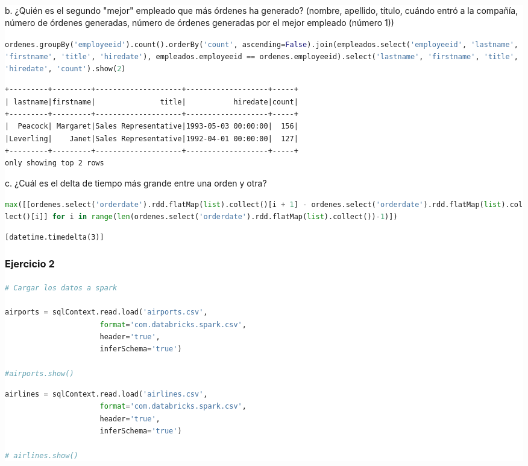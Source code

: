 

b. ¿Quién es el segundo "mejor" empleado que más órdenes ha generado? (nombre, apellido, título, cuándo entró a la compañía, número de órdenes generadas, número de órdenes generadas por el mejor empleado (número 1))


```python
ordenes.groupBy('employeeid').count().orderBy('count', ascending=False).join(empleados.select('employeeid', 'lastname', 'firstname', 'title', 'hiredate'), empleados.employeeid == ordenes.employeeid).select('lastname', 'firstname', 'title', 'hiredate', 'count').show(2)
```

    +---------+---------+--------------------+-------------------+-----+
    | lastname|firstname|               title|           hiredate|count|
    +---------+---------+--------------------+-------------------+-----+
    |  Peacock| Margaret|Sales Representative|1993-05-03 00:00:00|  156|
    |Leverling|    Janet|Sales Representative|1992-04-01 00:00:00|  127|
    +---------+---------+--------------------+-------------------+-----+
    only showing top 2 rows
    


c. ¿Cuál es el delta de tiempo más grande entre una orden y otra?


```python
max([[ordenes.select('orderdate').rdd.flatMap(list).collect()[i + 1] - ordenes.select('orderdate').rdd.flatMap(list).collect()[i]] for i in range(len(ordenes.select('orderdate').rdd.flatMap(list).collect())-1)])
```




    [datetime.timedelta(3)]



### Ejercicio 2


```python
# Cargar los datos a spark

airports = sqlContext.read.load('airports.csv', 
                      format='com.databricks.spark.csv', 
                      header='true', 
                      inferSchema='true')

#airports.show()
```


```python
airlines = sqlContext.read.load('airlines.csv', 
                      format='com.databricks.spark.csv', 
                      header='true', 
                      inferSchema='true')

# airlines.show()
```

